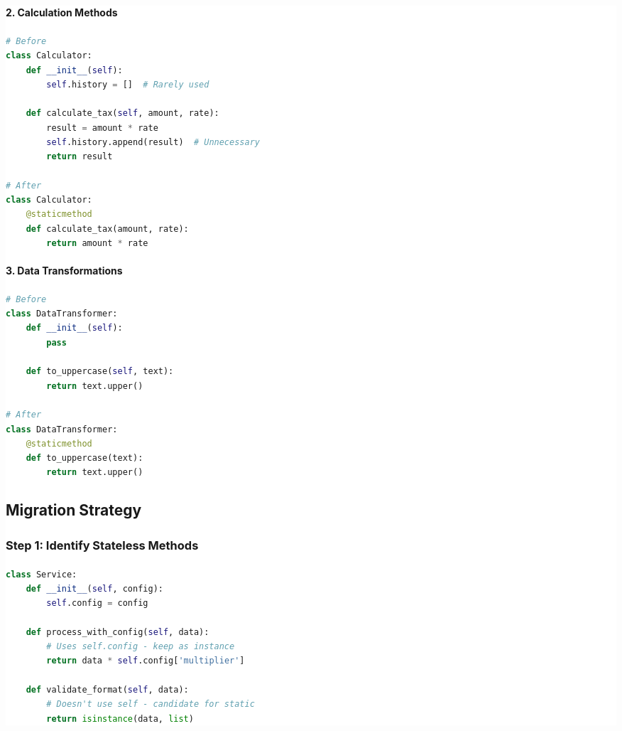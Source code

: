 #### 2. **Calculation Methods**
```python
# Before
class Calculator:
    def __init__(self):
        self.history = []  # Rarely used
    
    def calculate_tax(self, amount, rate):
        result = amount * rate
        self.history.append(result)  # Unnecessary
        return result

# After
class Calculator:
    @staticmethod
    def calculate_tax(amount, rate):
        return amount * rate
```

#### 3. **Data Transformations**
```python
# Before
class DataTransformer:
    def __init__(self):
        pass
    
    def to_uppercase(self, text):
        return text.upper()

# After  
class DataTransformer:
    @staticmethod
    def to_uppercase(text):
        return text.upper()
```

## Migration Strategy

### Step 1: Identify Stateless Methods
```python
class Service:
    def __init__(self, config):
        self.config = config
    
    def process_with_config(self, data):
        # Uses self.config - keep as instance
        return data * self.config['multiplier']
    
    def validate_format(self, data):
        # Doesn't use self - candidate for static
        return isinstance(data, list)
```
